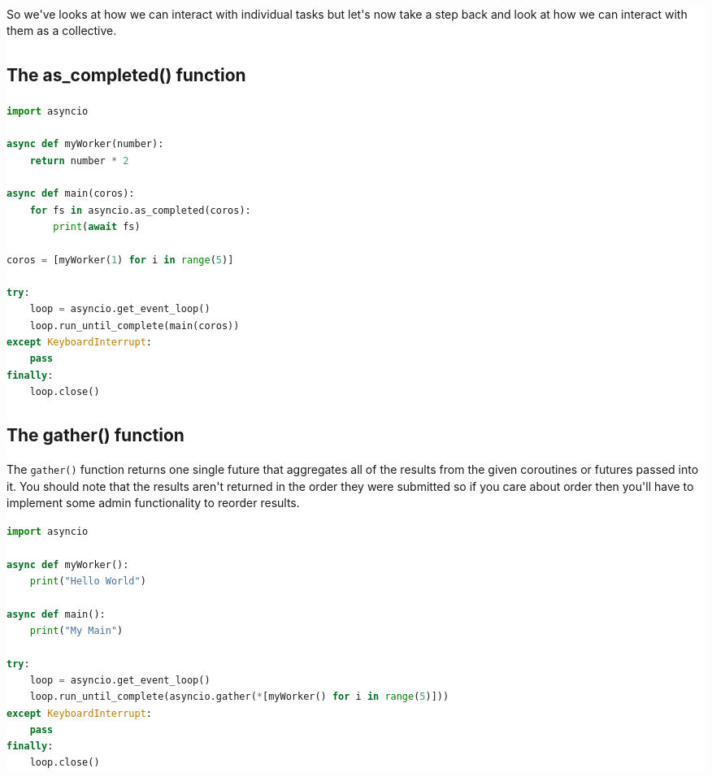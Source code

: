 So we've looks at how we can interact with individual tasks but let's now take a
step back and look at how we can interact with them as a collective.

## The as_completed() function

```py
import asyncio

async def myWorker(number):
    return number * 2

async def main(coros):
    for fs in asyncio.as_completed(coros):
        print(await fs)

coros = [myWorker(1) for i in range(5)]

try:
    loop = asyncio.get_event_loop()
    loop.run_until_complete(main(coros))
except KeyboardInterrupt:
    pass
finally:
    loop.close()
```

## The gather() function

The `gather()` function returns one single future that aggregates all of the
results from the given coroutines or futures passed into it. You should note
that the results aren't returned in the order they were submitted so if you care
about order then you'll have to implement some admin functionality to reorder
results.

```py
import asyncio

async def myWorker():
    print("Hello World")

async def main():
    print("My Main")

try:
    loop = asyncio.get_event_loop()
    loop.run_until_complete(asyncio.gather(*[myWorker() for i in range(5)]))
except KeyboardInterrupt:
    pass
finally:
    loop.close()
```
